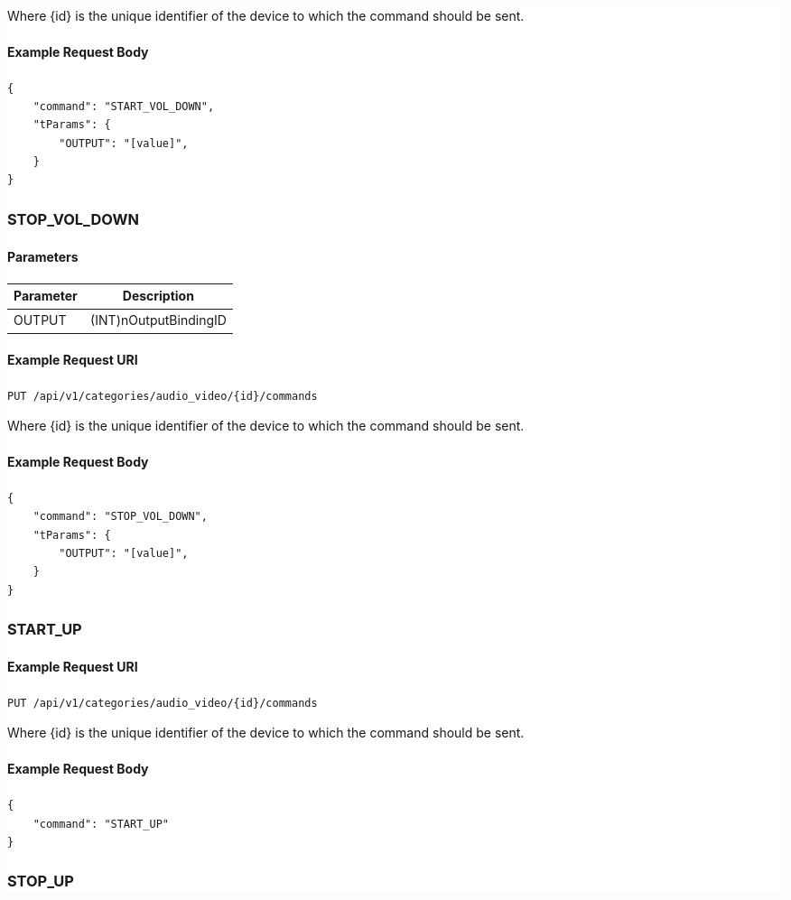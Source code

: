 
Where {id} is the unique identifier of the device to which the command should be sent.

#### Example Request Body

       
    {
        "command": "START_VOL_DOWN",
        "tParams": {
            "OUTPUT": "[value]",
        }
    }
    
### STOP_VOL_DOWN


#### Parameters
| Parameter | Description |
|----------------|-------------|
| OUTPUT | (INT)nOutputBindingID | 

#### Example Request URI

        
    PUT /api/v1/categories/audio_video/{id}/commands


Where {id} is the unique identifier of the device to which the command should be sent.

#### Example Request Body

       
    {
        "command": "STOP_VOL_DOWN",
        "tParams": {
            "OUTPUT": "[value]",
        }
    }
    
### START_UP


#### Example Request URI

        
    PUT /api/v1/categories/audio_video/{id}/commands


Where {id} is the unique identifier of the device to which the command should be sent.

#### Example Request Body

       
    {
        "command": "START_UP"
    }
    
### STOP_UP
